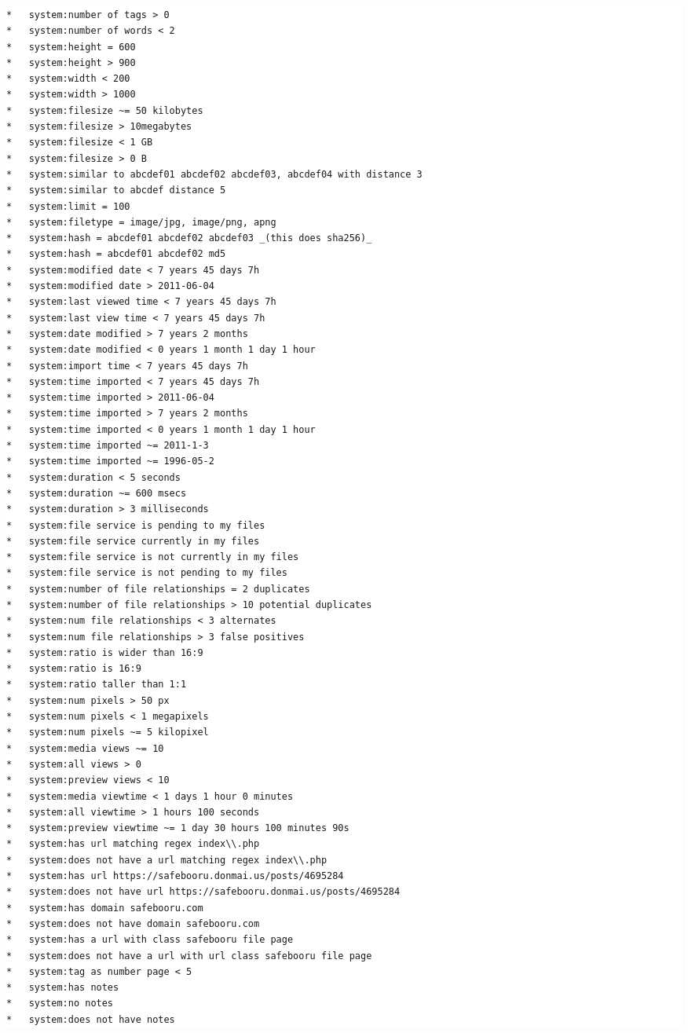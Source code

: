     *   system:number of tags > 0
    *   system:number of words < 2
    *   system:height = 600
    *   system:height > 900
    *   system:width < 200
    *   system:width > 1000
    *   system:filesize ~= 50 kilobytes
    *   system:filesize > 10megabytes
    *   system:filesize < 1 GB
    *   system:filesize > 0 B
    *   system:similar to abcdef01 abcdef02 abcdef03, abcdef04 with distance 3
    *   system:similar to abcdef distance 5
    *   system:limit = 100
    *   system:filetype = image/jpg, image/png, apng
    *   system:hash = abcdef01 abcdef02 abcdef03 _(this does sha256)_
    *   system:hash = abcdef01 abcdef02 md5
    *   system:modified date < 7 years 45 days 7h
    *   system:modified date > 2011-06-04
    *   system:last viewed time < 7 years 45 days 7h
    *   system:last view time < 7 years 45 days 7h
    *   system:date modified > 7 years 2 months
    *   system:date modified < 0 years 1 month 1 day 1 hour
    *   system:import time < 7 years 45 days 7h
    *   system:time imported < 7 years 45 days 7h
    *   system:time imported > 2011-06-04
    *   system:time imported > 7 years 2 months
    *   system:time imported < 0 years 1 month 1 day 1 hour
    *   system:time imported ~= 2011-1-3
    *   system:time imported ~= 1996-05-2
    *   system:duration < 5 seconds
    *   system:duration ~= 600 msecs
    *   system:duration > 3 milliseconds
    *   system:file service is pending to my files
    *   system:file service currently in my files
    *   system:file service is not currently in my files
    *   system:file service is not pending to my files
    *   system:number of file relationships = 2 duplicates
    *   system:number of file relationships > 10 potential duplicates
    *   system:num file relationships < 3 alternates
    *   system:num file relationships > 3 false positives
    *   system:ratio is wider than 16:9
    *   system:ratio is 16:9
    *   system:ratio taller than 1:1
    *   system:num pixels > 50 px
    *   system:num pixels < 1 megapixels
    *   system:num pixels ~= 5 kilopixel
    *   system:media views ~= 10
    *   system:all views > 0
    *   system:preview views < 10
    *   system:media viewtime < 1 days 1 hour 0 minutes
    *   system:all viewtime > 1 hours 100 seconds
    *   system:preview viewtime ~= 1 day 30 hours 100 minutes 90s
    *   system:has url matching regex index\\.php
    *   system:does not have a url matching regex index\\.php
    *   system:has url https://safebooru.donmai.us/posts/4695284
    *   system:does not have url https://safebooru.donmai.us/posts/4695284
    *   system:has domain safebooru.com
    *   system:does not have domain safebooru.com
    *   system:has a url with class safebooru file page
    *   system:does not have a url with url class safebooru file page
    *   system:tag as number page < 5
    *   system:has notes
    *   system:no notes
    *   system:does not have notes